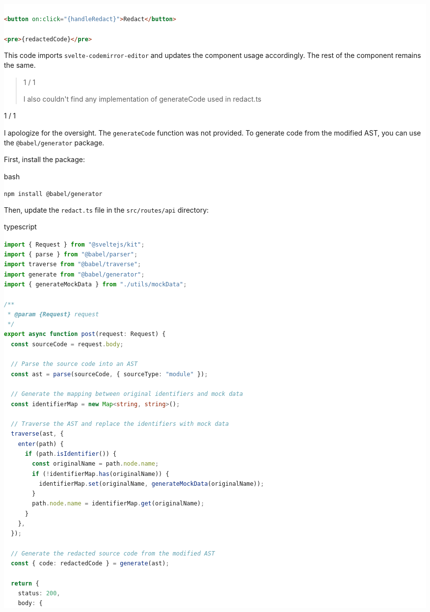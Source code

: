 ```html

<button on:click="{handleRedact}">Redact</button>

<pre>{redactedCode}</pre>
```

This code imports `svelte-codemirror-editor` and updates the component usage accordingly. The rest of the component remains the same.

> 1 / 1
> 
> I also couldn't find any implementation of generateCode used in redact.ts

1 / 1

I apologize for the oversight. The `generateCode` function was not provided. To generate code from the modified AST, you can use the `@babel/generator` package.

First, install the package:

bash

```bash
npm install @babel/generator
```

Then, update the `redact.ts` file in the `src/routes/api` directory:

typescript

```typescript
import { Request } from "@sveltejs/kit";
import { parse } from "@babel/parser";
import traverse from "@babel/traverse";
import generate from "@babel/generator";
import { generateMockData } from "./utils/mockData";

/**
 * @param {Request} request
 */
export async function post(request: Request) {
  const sourceCode = request.body;

  // Parse the source code into an AST
  const ast = parse(sourceCode, { sourceType: "module" });

  // Generate the mapping between original identifiers and mock data
  const identifierMap = new Map<string, string>();

  // Traverse the AST and replace the identifiers with mock data
  traverse(ast, {
    enter(path) {
      if (path.isIdentifier()) {
        const originalName = path.node.name;
        if (!identifierMap.has(originalName)) {
          identifierMap.set(originalName, generateMockData(originalName));
        }
        path.node.name = identifierMap.get(originalName);
      }
    },
  });

  // Generate the redacted source code from the modified AST
  const { code: redactedCode } = generate(ast);

  return {
    status: 200,
    body: {
```